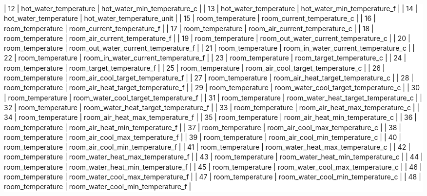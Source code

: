 | 12 | hot\_water\_temperature | hot\_water\_min\_temperature\_c           |
| 13 | hot\_water\_temperature | hot\_water\_min\_temperature\_f           |
| 14 | hot\_water\_temperature | hot\_water\_temperature\_unit             |
| 15 | room\_temperature       | room\_current\_temperature\_c             |
| 16 | room\_temperature       | room\_current\_temperature\_f             |
| 17 | room\_temperature       | room\_air\_current\_temperature\_c        |
| 18 | room\_temperature       | room\_air\_current\_temperature\_f        |
| 19 | room\_temperature       | room\_out\_water\_current\_temperature\_c |
| 20 | room\_temperature       | room\_out\_water\_current\_temperature\_f |
| 21 | room\_temperature       | room\_in\_water\_current\_temperature\_c  |
| 22 | room\_temperature       | room\_in\_water\_current\_temperature\_f  |
| 23 | room\_temperature       | room\_target\_temperature\_c              |
| 24 | room\_temperature       | room\_target\_temperature\_f              |
| 25 | room\_temperature       | room\_air\_cool\_target\_temperature\_c   |
| 26 | room\_temperature       | room\_air\_cool\_target\_temperature\_f   |
| 27 | room\_temperature       | room\_air\_heat\_target\_temperature\_c   |
| 28 | room\_temperature       | room\_air\_heat\_target\_temperature\_f   |
| 29 | room\_temperature       | room\_water\_cool\_target\_temperature\_c |
| 30 | room\_temperature       | room\_water\_cool\_target\_temperature\_f |
| 31 | room\_temperature       | room\_water\_heat\_target\_temperature\_c |
| 32 | room\_temperature       | room\_water\_heat\_target\_temperature\_f |
| 33 | room\_temperature       | room\_air\_heat\_max\_temperature\_c      |
| 34 | room\_temperature       | room\_air\_heat\_max\_temperature\_f      |
| 35 | room\_temperature       | room\_air\_heat\_min\_temperature\_c      |
| 36 | room\_temperature       | room\_air\_heat\_min\_temperature\_f      |
| 37 | room\_temperature       | room\_air\_cool\_max\_temperature\_c      |
| 38 | room\_temperature       | room\_air\_cool\_max\_temperature\_f      |
| 39 | room\_temperature       | room\_air\_cool\_min\_temperature\_c      |
| 40 | room\_temperature       | room\_air\_cool\_min\_temperature\_f      |
| 41 | room\_temperature       | room\_water\_heat\_max\_temperature\_c    |
| 42 | room\_temperature       | room\_water\_heat\_max\_temperature\_f    |
| 43 | room\_temperature       | room\_water\_heat\_min\_temperature\_c    |
| 44 | room\_temperature       | room\_water\_heat\_min\_temperature\_f    |
| 45 | room\_temperature       | room\_water\_cool\_max\_temperature\_c    |
| 46 | room\_temperature       | room\_water\_cool\_max\_temperature\_f    |
| 47 | room\_temperature       | room\_water\_cool\_min\_temperature\_c    |
| 48 | room\_temperature       | room\_water\_cool\_min\_temperature\_f    |